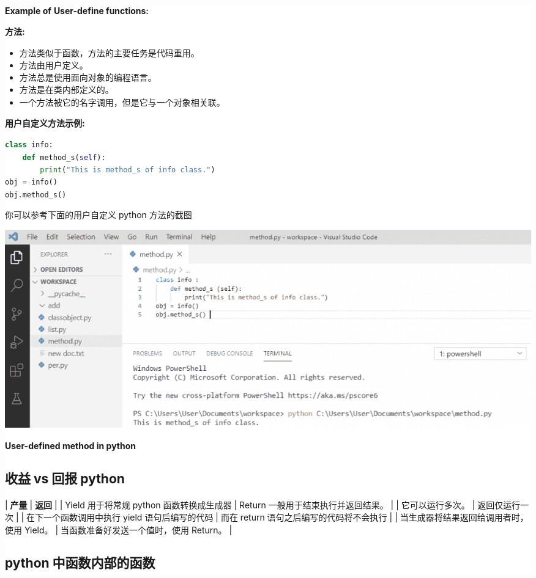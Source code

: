 **Example of** **User-define functions:**

**方法:**

*   方法类似于函数，方法的主要任务是代码重用。
*   方法由用户定义。
*   方法总是使用面向对象的编程语言。
*   方法是在类内部定义的。
*   一个方法被它的名字调用，但是它与一个对象相关联。

**用户自定义方法示例:**

```py
class info:
    def method_s(self):
        print("This is method_s of info class.")
obj = info()
obj.method_s()
```

你可以参考下面的用户自定义 python 方法的截图

![User-defined method in python](img/5b62da0a345c700daa4c857c27e9d97b.png "User defined method in python")

**User-defined method in python**

## 收益 vs 回报 python

| **产量** | **返回** |
| Yield 用于将常规 python 函数转换成生成器 | Return 一般用于结束执行并返回结果。 |
| 它可以运行多次。 | 返回仅运行一次 |
| 在下一个函数调用中执行 yield 语句后编写的代码 | 而在 return 语句之后编写的代码将不会执行 |
| 当生成器将结果返回给调用者时，使用 Yield。 | 当函数准备好发送一个值时，使用 Return。 |

## python 中函数内部的函数
